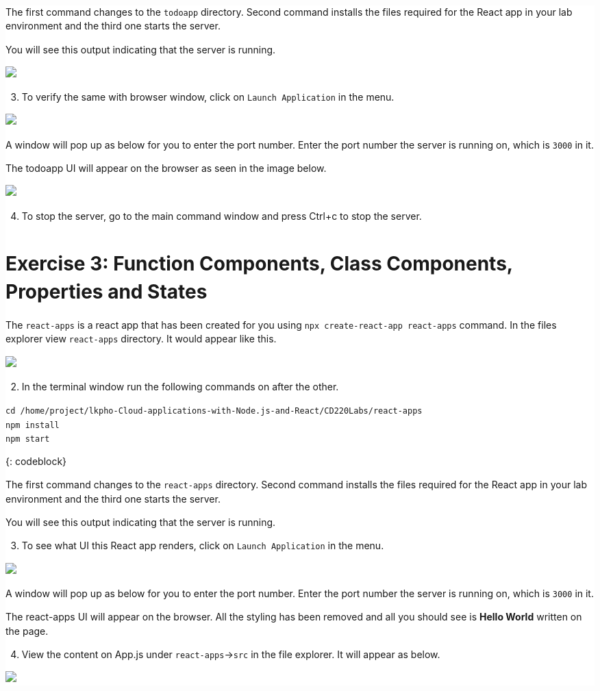 The first command changes to the `todoapp` directory. Second command installs the files required for the React app in your lab environment and the third one starts the server.

You will see this output indicating that the server is running.

<img src="https://cf-courses-data.s3.us.cloud-object-storage.appdomain.cloud/IBMDeveloperSkillsNetwork-CD0220EN-SkillsNetwork/labs/Module4_ES6_React/images/screenshot_todoapprunning.png" width="75%">

3.  To verify the same with browser window, click on `Launch Application` in the menu.

<img src="https://cf-courses-data.s3.us.cloud-object-storage.appdomain.cloud/IBMDeveloperSkillsNetwork-CD0220EN-SkillsNetwork/labs/Module4_ES6_React/images/launch-application.png" width="75%">

A window will pop up as below for you to enter the port number. Enter the port number the server is running on, which is `3000` in it.

The todoapp UI will appear on the browser as seen in the image below.

<img src="https://cf-courses-data.s3.us.cloud-object-storage.appdomain.cloud/IBMDeveloperSkillsNetwork-CD0220EN-SkillsNetwork/labs/Module4_ES6_React/images/screenshot_todoappbrowser.png" width="75%">

4.  To stop the server, go to the main command window and press Ctrl+c to stop the server.

# Exercise 3: Function Components, Class Components, Properties and States

The `react-apps` is a react app that has been created for you using `npx create-react-app react-apps` command. In the files explorer view `react-apps` directory. It would appear like this.

<img src="https://cf-courses-data.s3.us.cloud-object-storage.appdomain.cloud/IBMDeveloperSkillsNetwork-CD0220EN-SkillsNetwork/labs/Module4_ES6_React/images/screenshot_reactapps.png" width="50%">

2.  In the terminal window run the following commands on after the other.

```
cd /home/project/lkpho-Cloud-applications-with-Node.js-and-React/CD220Labs/react-apps
npm install
npm start
```

{: codeblock}

The first command changes to the `react-apps` directory. Second command installs the files required for the React app in your lab environment and the third one starts the server.

You will see this output indicating that the server is running.

3.  To see what UI this React app renders, click on `Launch Application` in the menu.

<img src="https://cf-courses-data.s3.us.cloud-object-storage.appdomain.cloud/IBMDeveloperSkillsNetwork-CD0220EN-SkillsNetwork/labs/Module4_ES6_React/images/launch-application.png" width="75%">

A window will pop up as below for you to enter the port number. Enter the port number the server is running on, which is `3000` in it.

The react-apps UI will appear on the browser. All the styling has been removed and all you should see is **Hello World** written on the page.

4.  View the content on App.js under `react-apps`->`src` in the file explorer. It will appear as below.

<img src="https://cf-courses-data.s3.us.cloud-object-storage.appdomain.cloud/IBMDeveloperSkillsNetwork-CD0220EN-SkillsNetwork/labs/Module4_ES6_React/images/screenshot_appjsvanilla.png" width="75%">
